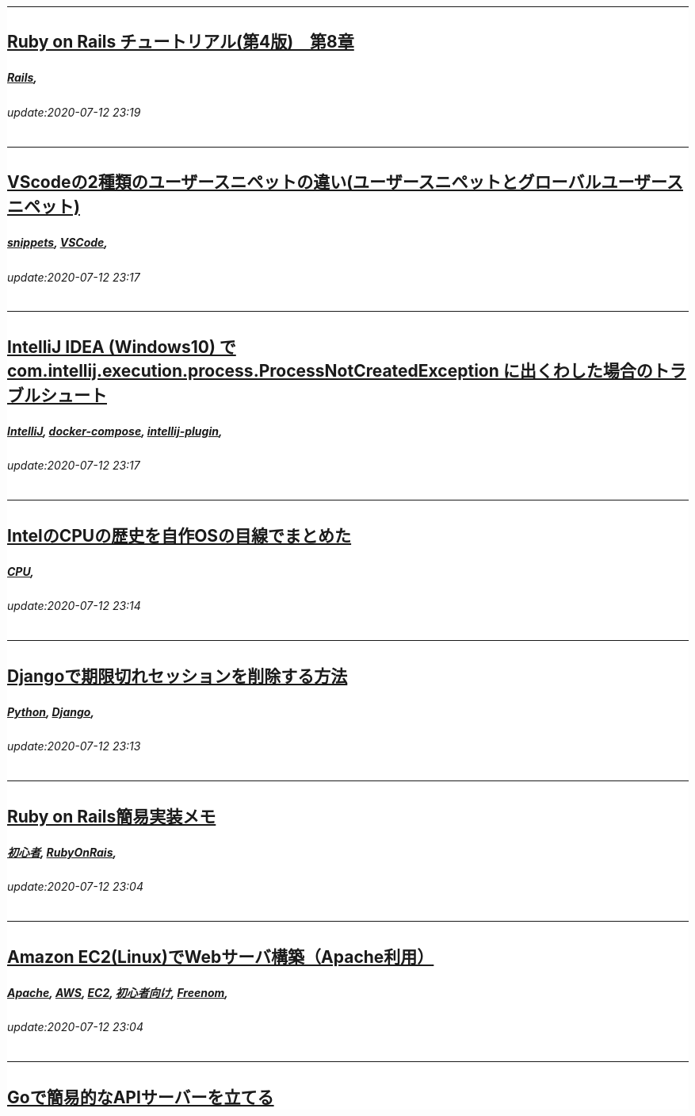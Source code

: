 
---
## [Ruby on Rails チュートリアル(第4版)　第8章](https://qiita.com/muramako1004/items/fcdd4094fe7add6622fb)
##### [Rails](https://qiita.com/tags/Rails), 
###### update:2020-07-12 23:19
---
## [VScodeの2種類のユーザースニペットの違い(ユーザースニペットとグローバルユーザースニペット)](https://qiita.com/tatmius/items/7df9f2c65c20a3f1f0d8)
##### [snippets](https://qiita.com/tags/snippets), [VSCode](https://qiita.com/tags/VSCode), 
###### update:2020-07-12 23:17
---
## [IntelliJ IDEA (Windows10) で com.intellij.execution.process.ProcessNotCreatedException に出くわした場合のトラブルシュート](https://qiita.com/yukinarian/items/acca9fb0d5566362a89a)
##### [IntelliJ](https://qiita.com/tags/IntelliJ), [docker-compose](https://qiita.com/tags/docker-compose), [intellij-plugin](https://qiita.com/tags/intellij-plugin), 
###### update:2020-07-12 23:17
---
## [IntelのCPUの歴史を自作OSの目線でまとめた](https://qiita.com/FromNand/items/92253992ae8d7c4bb0b8)
##### [CPU](https://qiita.com/tags/CPU), 
###### update:2020-07-12 23:14
---
## [Djangoで期限切れセッションを削除する方法](https://qiita.com/kato_dev/items/44f2922f613b461869a1)
##### [Python](https://qiita.com/tags/Python), [Django](https://qiita.com/tags/Django), 
###### update:2020-07-12 23:13
---
## [Ruby on Rails簡易実装メモ](https://qiita.com/s__tnk0513/items/d5c874cdf1c2e9a94493)
##### [初心者](https://qiita.com/tags/初心者), [RubyOnRais](https://qiita.com/tags/RubyOnRais), 
###### update:2020-07-12 23:04
---
## [Amazon EC2(Linux)でWebサーバ構築（Apache利用）](https://qiita.com/u-bayashi/items/ce3ecb3badda60179fab)
##### [Apache](https://qiita.com/tags/Apache), [AWS](https://qiita.com/tags/AWS), [EC2](https://qiita.com/tags/EC2), [初心者向け](https://qiita.com/tags/初心者向け), [Freenom](https://qiita.com/tags/Freenom), 
###### update:2020-07-12 23:04
---
## [Goで簡易的なAPIサーバーを立てる](https://qiita.com/entaku0818/items/c29add790718c215381e)